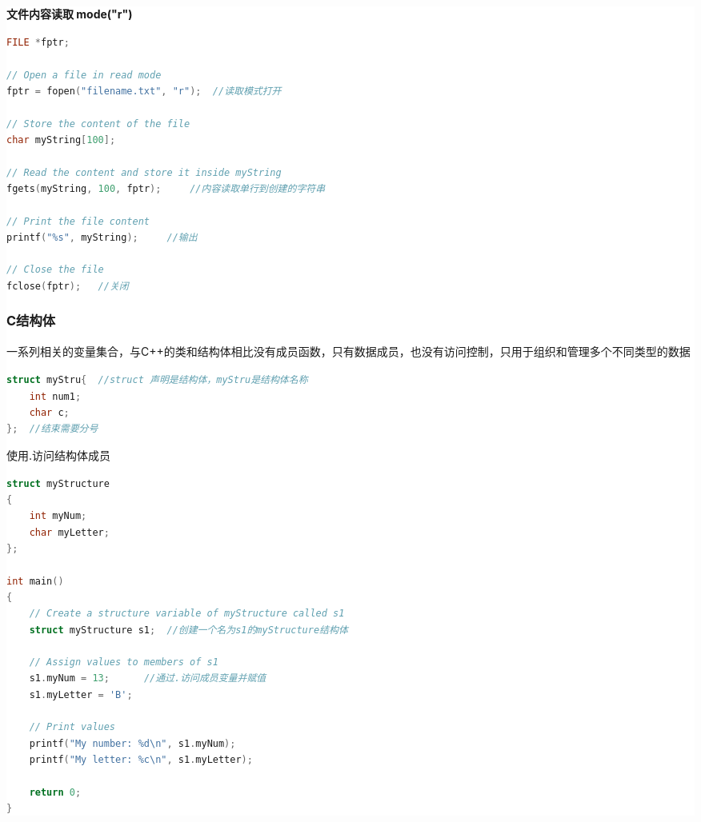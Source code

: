 **文件内容读取 mode("r")**

```c
FILE *fptr;

// Open a file in read mode
fptr = fopen("filename.txt", "r");	//读取模式打开

// Store the content of the file
char myString[100];		

// Read the content and store it inside myString
fgets(myString, 100, fptr);		//内容读取单行到创建的字符串

// Print the file content
printf("%s", myString);		//输出

// Close the file
fclose(fptr);	//关闭
```

### C结构体

一系列相关的变量集合，与C++的类和结构体相比没有成员函数，只有数据成员，也没有访问控制，只用于组织和管理多个不同类型的数据

```c
struct myStru{	//struct 声明是结构体，myStru是结构体名称
	int num1;
	char c;
};	//结束需要分号
```

使用.访问结构体成员

```c
struct myStructure
{
    int myNum;
    char myLetter;
};

int main()
{
    // Create a structure variable of myStructure called s1
    struct myStructure s1;	//创建一个名为s1的myStructure结构体

    // Assign values to members of s1
    s1.myNum = 13;		//通过.访问成员变量并赋值
    s1.myLetter = 'B';

    // Print values
    printf("My number: %d\n", s1.myNum);
    printf("My letter: %c\n", s1.myLetter);

    return 0;
}
```
